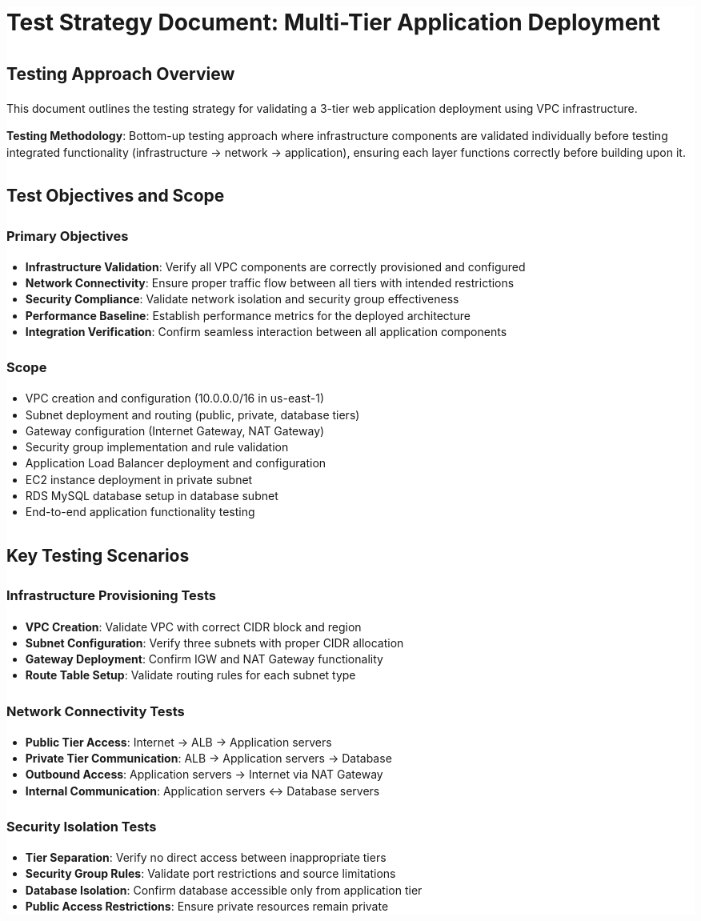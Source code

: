 # Test Strategy Document: Multi-Tier Application Deployment

## Testing Approach Overview

This document outlines the testing strategy for validating a 3-tier web application deployment using VPC infrastructure.

**Testing Methodology**: Bottom-up testing approach where infrastructure components are validated individually before testing integrated functionality (infrastructure → network → application), ensuring each layer functions correctly before building upon it.

## Test Objectives and Scope

### Primary Objectives
- **Infrastructure Validation**: Verify all VPC components are correctly provisioned and configured
- **Network Connectivity**: Ensure proper traffic flow between all tiers with intended restrictions
- **Security Compliance**: Validate network isolation and security group effectiveness
- **Performance Baseline**: Establish performance metrics for the deployed architecture
- **Integration Verification**: Confirm seamless interaction between all application components

### Scope
- VPC creation and configuration (10.0.0.0/16 in us-east-1)
- Subnet deployment and routing (public, private, database tiers)
- Gateway configuration (Internet Gateway, NAT Gateway)
- Security group implementation and rule validation
- Application Load Balancer deployment and configuration
- EC2 instance deployment in private subnet
- RDS MySQL database setup in database subnet
- End-to-end application functionality testing

## Key Testing Scenarios

### Infrastructure Provisioning Tests
- **VPC Creation**: Validate VPC with correct CIDR block and region
- **Subnet Configuration**: Verify three subnets with proper CIDR allocation
- **Gateway Deployment**: Confirm IGW and NAT Gateway functionality
- **Route Table Setup**: Validate routing rules for each subnet type

### Network Connectivity Tests
- **Public Tier Access**: Internet → ALB → Application servers
- **Private Tier Communication**: ALB → Application servers → Database
- **Outbound Access**: Application servers → Internet via NAT Gateway
- **Internal Communication**: Application servers ↔ Database servers

### Security Isolation Tests
- **Tier Separation**: Verify no direct access between inappropriate tiers
- **Security Group Rules**: Validate port restrictions and source limitations
- **Database Isolation**: Confirm database accessible only from application tier
- **Public Access Restrictions**: Ensure private resources remain private
